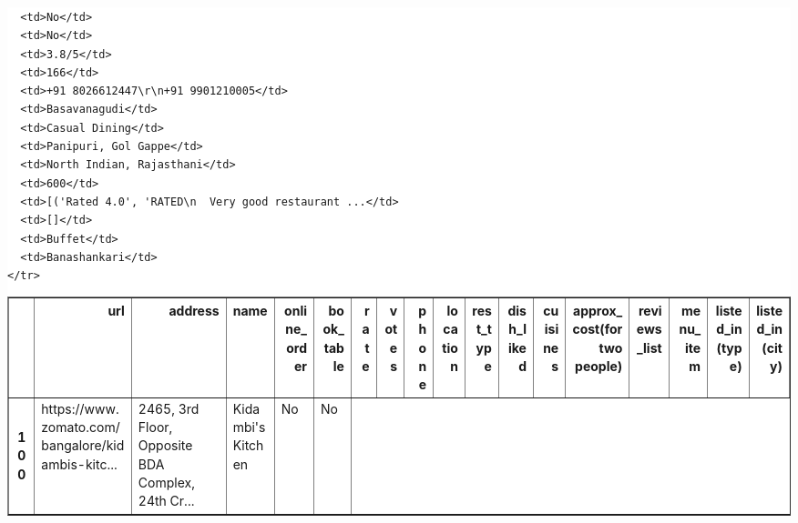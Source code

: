       <td>No</td>
      <td>No</td>
      <td>3.8/5</td>
      <td>166</td>
      <td>+91 8026612447\r\n+91 9901210005</td>
      <td>Basavanagudi</td>
      <td>Casual Dining</td>
      <td>Panipuri, Gol Gappe</td>
      <td>North Indian, Rajasthani</td>
      <td>600</td>
      <td>[('Rated 4.0', 'RATED\n  Very good restaurant ...</td>
      <td>[]</td>
      <td>Buffet</td>
      <td>Banashankari</td>
    </tr>
  </tbody>
</table>
</div>



<div>
<style scoped>
    .dataframe tbody tr th:only-of-type {
        vertical-align: middle;
    }

    .dataframe tbody tr th {
        vertical-align: top;
    }

    .dataframe thead th {
        text-align: right;
    }
</style>
<table border="1" class="dataframe">
  <thead>
    <tr style="text-align: right;">
      <th></th>
      <th>url</th>
      <th>address</th>
      <th>name</th>
      <th>online_order</th>
      <th>book_table</th>
      <th>rate</th>
      <th>votes</th>
      <th>phone</th>
      <th>location</th>
      <th>rest_type</th>
      <th>dish_liked</th>
      <th>cuisines</th>
      <th>approx_cost(for two people)</th>
      <th>reviews_list</th>
      <th>menu_item</th>
      <th>listed_in(type)</th>
      <th>listed_in(city)</th>
    </tr>
  </thead>
  <tbody>
    <tr>
      <th>100</th>
      <td>https://www.zomato.com/bangalore/kidambis-kitc...</td>
      <td>2465, 3rd Floor, Opposite BDA Complex, 24th Cr...</td>
      <td>Kidambi's Kitchen</td>
      <td>No</td>
      <td>No</td>